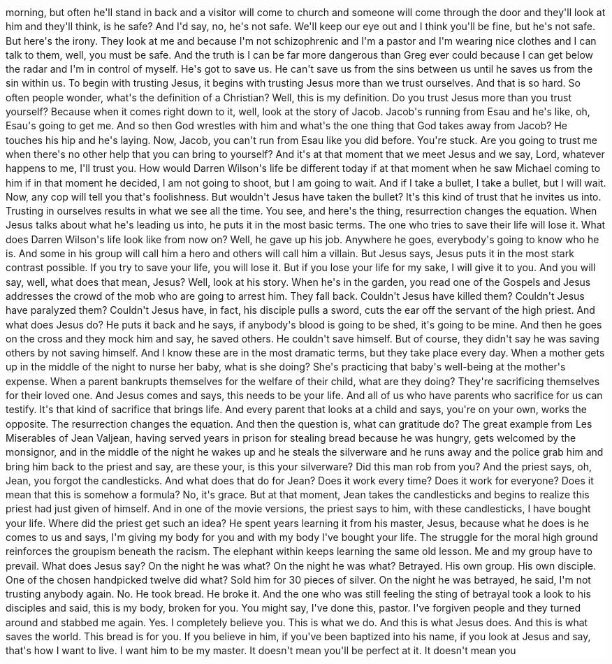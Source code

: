 morning, but often he'll stand in back and a visitor will come to church and someone will come through the door and they'll look at him and they'll think, is he safe? And I'd say, no, he's not safe. We'll keep our eye out and I think you'll be fine, but he's not safe. But here's the irony. They look at me and because I'm not schizophrenic and I'm a pastor and I'm wearing nice clothes and I can talk to them, well, you must be safe. And the truth is I can be far more dangerous than Greg ever could because I can get below the radar and I'm in control of myself. He's got to save us. He can't save us from the sins between us until he saves us from the sin within us. To begin with trusting Jesus, it begins with trusting Jesus more than we trust ourselves. And that is so hard. So often people wonder, what's the definition of a Christian? Well, this is my definition. Do you trust Jesus more than you trust yourself? Because when it comes right down to it, well, look at the story of Jacob. Jacob's running from Esau and he's like, oh, Esau's going to get me. And so then God wrestles with him and what's the one thing that God takes away from Jacob? He touches his hip and he's laying. Now, Jacob, you can't run from Esau like you did before. You're stuck. Are you going to trust me when there's no other help that you can bring to yourself? And it's at that moment that we meet Jesus and we say, Lord, whatever happens to me, I'll trust you. How would Darren Wilson's life be different today if at that moment when he saw Michael coming to him if in that moment he decided, I am not going to shoot, but I am going to wait. And if I take a bullet, I take a bullet, but I will wait. Now, any cop will tell you that's foolishness. But wouldn't Jesus have taken the bullet? It's this kind of trust that he invites us into. Trusting in ourselves results in what we see all the time. You see, and here's the thing, resurrection changes the equation. When Jesus talks about what he's leading us into, he puts it in the most basic terms. The one who tries to save their life will lose it. What does Darren Wilson's life look like from now on? Well, he gave up his job. Anywhere he goes, everybody's going to know who he is. And some in his group will call him a hero and others will call him a villain. But Jesus says, Jesus puts it in the most stark contrast possible. If you try to save your life, you will lose it. But if you lose your life for my sake, I will give it to you. And you will say, well, what does that mean, Jesus? Well, look at his story. When he's in the garden, you read one of the Gospels and Jesus addresses the crowd of the mob who are going to arrest him. They fall back. Couldn't Jesus have killed them? Couldn't Jesus have paralyzed them? Couldn't Jesus have, in fact, his disciple pulls a sword, cuts the ear off the servant of the high priest. And what does Jesus do? He puts it back and he says, if anybody's blood is going to be shed, it's going to be mine. And then he goes on the cross and they mock him and say, he saved others. He couldn't save himself. But of course, they didn't say he was saving others by not saving himself. And I know these are in the most dramatic terms, but they take place every day. When a mother gets up in the middle of the night to nurse her baby, what is she doing? She's practicing that baby's well-being at the mother's expense. When a parent bankrupts themselves for the welfare of their child, what are they doing? They're sacrificing themselves for their loved one. And Jesus comes and says, this needs to be your life. And all of us who have parents who sacrifice for us can testify. It's that kind of sacrifice that brings life. And every parent that looks at a child and says, you're on your own, works the opposite. The resurrection changes the equation. And then the question is, what can gratitude do? The great example from Les Miserables of Jean Valjean, having served years in prison for stealing bread because he was hungry, gets welcomed by the monsignor, and in the middle of the night he wakes up and he steals the silverware and he runs away and the police grab him and bring him back to the priest and say, are these your, is this your silverware? Did this man rob from you? And the priest says, oh, Jean, you forgot the candlesticks. And what does that do for Jean? Does it work every time? Does it work for everyone? Does it mean that this is somehow a formula? No, it's grace. But at that moment, Jean takes the candlesticks and begins to realize this priest had just given of himself. And in one of the movie versions, the priest says to him, with these candlesticks, I have bought your life. Where did the priest get such an idea? He spent years learning it from his master, Jesus, because what he does is he comes to us and says, I'm giving my body for you and with my body I've bought your life. The struggle for the moral high ground reinforces the groupism beneath the racism. The elephant within keeps learning the same old lesson. Me and my group have to prevail. What does Jesus say? On the night he was what? On the night he was what? Betrayed. His own group. His own disciple. One of the chosen handpicked twelve did what? Sold him for 30 pieces of silver. On the night he was betrayed, he said, I'm not trusting anybody again. No. He took bread. He broke it. And the one who was still feeling the sting of betrayal took a look to his disciples and said, this is my body, broken for you. You might say, I've done this, pastor. I've forgiven people and they turned around and stabbed me again. Yes. I completely believe you. This is what we do. And this is what Jesus does. And this is what saves the world. This bread is for you. If you believe in him, if you've been baptized into his name, if you look at Jesus and say, that's how I want to live. I want him to be my master. It doesn't mean you'll be perfect at it. It doesn't mean you